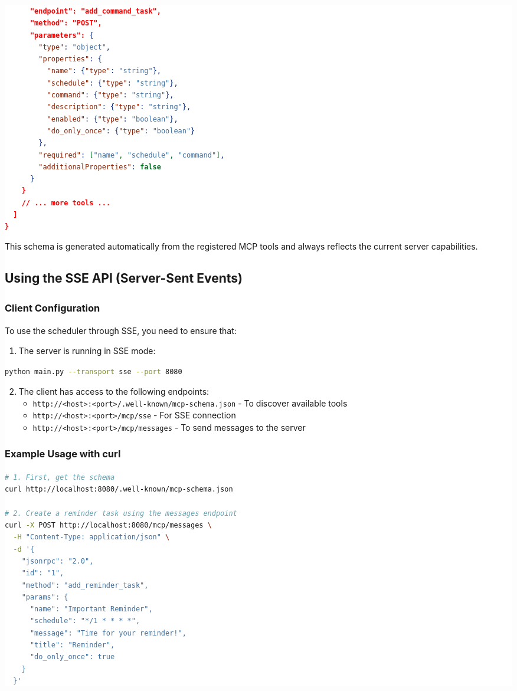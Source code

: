 ```json
      "endpoint": "add_command_task",
      "method": "POST",
      "parameters": {
        "type": "object",
        "properties": {
          "name": {"type": "string"},
          "schedule": {"type": "string"},
          "command": {"type": "string"},
          "description": {"type": "string"},
          "enabled": {"type": "boolean"},
          "do_only_once": {"type": "boolean"}
        },
        "required": ["name", "schedule", "command"],
        "additionalProperties": false
      }
    }
    // ... more tools ...
  ]
}
```

This schema is generated automatically from the registered MCP tools and always reflects the current server capabilities.

## Using the SSE API (Server-Sent Events)

### Client Configuration

To use the scheduler through SSE, you need to ensure that:

1. The server is running in SSE mode:
```bash
python main.py --transport sse --port 8080
```

2. The client has access to the following endpoints:
   - `http://<host>:<port>/.well-known/mcp-schema.json` - To discover available tools
   - `http://<host>:<port>/mcp/sse` - For SSE connection
   - `http://<host>:<port>/mcp/messages` - To send messages to the server

### Example Usage with curl

```bash
# 1. First, get the schema
curl http://localhost:8080/.well-known/mcp-schema.json

# 2. Create a reminder task using the messages endpoint
curl -X POST http://localhost:8080/mcp/messages \
  -H "Content-Type: application/json" \
  -d '{
    "jsonrpc": "2.0",
    "id": "1",
    "method": "add_reminder_task",
    "params": {
      "name": "Important Reminder",
      "schedule": "*/1 * * * *",
      "message": "Time for your reminder!",
      "title": "Reminder",
      "do_only_once": true
    }
  }'
```
